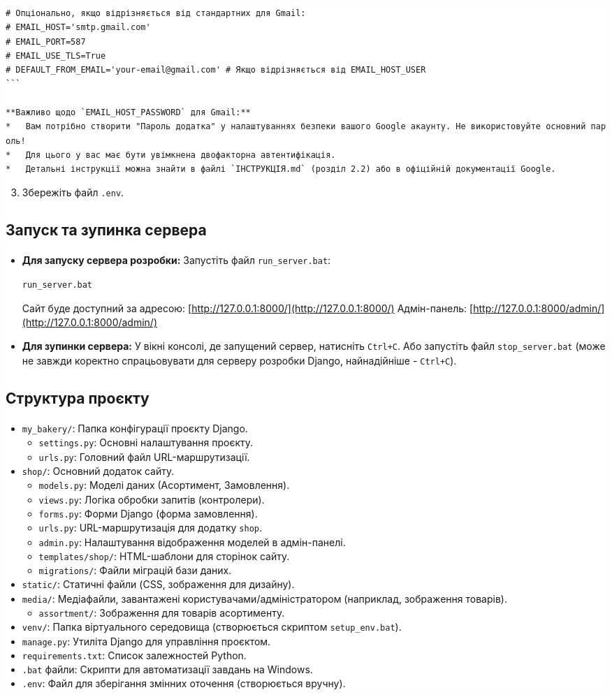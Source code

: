     # Опціонально, якщо відрізняється від стандартних для Gmail:
    # EMAIL_HOST='smtp.gmail.com'
    # EMAIL_PORT=587
    # EMAIL_USE_TLS=True
    # DEFAULT_FROM_EMAIL='your-email@gmail.com' # Якщо відрізняється від EMAIL_HOST_USER
    ```

    **Важливо щодо `EMAIL_HOST_PASSWORD` для Gmail:**
    *   Вам потрібно створити "Пароль додатка" у налаштуваннях безпеки вашого Google акаунту. Не використовуйте основний пароль!
    *   Для цього у вас має бути увімкнена двофакторна автентифікація.
    *   Детальні інструкції можна знайти в файлі `ІНСТРУКЦІЯ.md` (розділ 2.2) або в офіційній документації Google.

3.  Збережіть файл `.env`.

## Запуск та зупинка сервера

*   **Для запуску сервера розробки:**
    Запустіть файл `run_server.bat`:
    ```bash
    run_server.bat
    ```
    Сайт буде доступний за адресою: [http://127.0.0.1:8000/](http://127.0.0.1:8000/)
    Адмін-панель: [http://127.0.0.1:8000/admin/](http://127.0.0.1:8000/admin/)

*   **Для зупинки сервера:**
    У вікні консолі, де запущений сервер, натисніть `Ctrl+C`.
    Або запустіть файл `stop_server.bat` (може не завжди коректно спрацьовувати для серверу розробки Django, найнадійніше - `Ctrl+C`).

## Структура проєкту

*   `my_bakery/`: Папка конфігурації проєкту Django.
    *   `settings.py`: Основні налаштування проєкту.
    *   `urls.py`: Головний файл URL-маршрутизації.
*   `shop/`: Основний додаток сайту.
    *   `models.py`: Моделі даних (Асортимент, Замовлення).
    *   `views.py`: Логіка обробки запитів (контролери).
    *   `forms.py`: Форми Django (форма замовлення).
    *   `urls.py`: URL-маршрутизація для додатку `shop`.
    *   `admin.py`: Налаштування відображення моделей в адмін-панелі.
    *   `templates/shop/`: HTML-шаблони для сторінок сайту.
    *   `migrations/`: Файли міграцій бази даних.
*   `static/`: Статичні файли (CSS, зображення для дизайну).
*   `media/`: Медіафайли, завантажені користувачами/адміністратором (наприклад, зображення товарів).
    *   `assortment/`: Зображення для товарів асортименту.
*   `venv/`: Папка віртуального середовища (створюється скриптом `setup_env.bat`).
*   `manage.py`: Утиліта Django для управління проєктом.
*   `requirements.txt`: Список залежностей Python.
*   `.bat` файли: Скрипти для автоматизації завдань на Windows.
*   `.env`: Файл для зберігання змінних оточення (створюється вручну).
